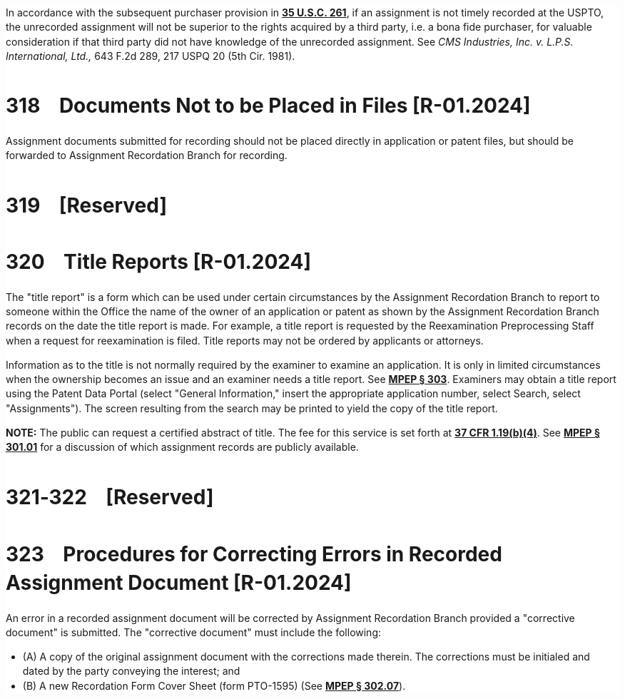 In accordance with the subsequent purchaser provision in **[35 U.S.C. 261](https://mpep.uspto.gov/RDMS/MPEP/print?version=current&href=d0e17683.html#//d0e305441.html)**, if an assignment is not timely recorded at the USPTO, the unrecorded assignment will not be superior to the rights acquired by a third party, i.e. a bona fide purchaser, for valuable consideration if that third party did not have knowledge of the unrecorded assignment. See _CMS Industries, Inc. v. L.P.S. International, Ltd.,_ 643 F.2d 289, 217 USPQ 20 (5th Cir. 1981).

# 318    Documents Not to be Placed in Files [R-01.2024]

Assignment documents submitted for recording should not be placed directly in application or patent files, but should be forwarded to Assignment Recordation Branch for recording.

# 319    [Reserved]

# 320    Title Reports [R-01.2024]

The "title report" is a form which can be used under certain circumstances by the Assignment Recordation Branch to report to someone within the Office the name of the owner of an application or patent as shown by the Assignment Recordation Branch records on the date the title report is made. For example, a title report is requested by the Reexamination Preprocessing Staff when a request for reexamination is filed. Title reports may not be ordered by applicants or attorneys.

Information as to the title is not normally required by the examiner to examine an application. It is only in limited circumstances when the ownership becomes an issue and an examiner needs a title report. See **[MPEP § 303](https://mpep.uspto.gov/RDMS/MPEP/print?version=current&href=d0e17683.html#//d0e18935.html)**. Examiners may obtain a title report using the Patent Data Portal (select "General Information," insert the appropriate application number, select Search, select "Assignments"). The screen resulting from the search may be printed to yield the copy of the title report.

**NOTE:** The public can request a certified abstract of title. The fee for this service is set forth at **[37 CFR 1.19(b)(4)](https://mpep.uspto.gov/RDMS/MPEP/print?version=current&href=d0e17683.html#//d0e315991.html)**. See **[MPEP § 301.01](https://mpep.uspto.gov/RDMS/MPEP/print?version=current&href=d0e17683.html#//d0e17906.html)** for a discussion of which assignment records are publicly available.

# 321‑322    [Reserved]

# 323    Procedures for Correcting Errors in Recorded Assignment Document [R-01.2024]

An error in a recorded assignment document will be corrected by Assignment Recordation Branch provided a "corrective document" is submitted. The "corrective document" must include the following:

- (A) A copy of the original assignment document with the corrections made therein. The corrections must be initialed and dated by the party conveying the interest; and
- (B) A new Recordation Form Cover Sheet (form PTO-1595) (See **[MPEP § 302.07](https://mpep.uspto.gov/RDMS/MPEP/print?version=current&href=d0e17683.html#//d0e18281.html)**).
